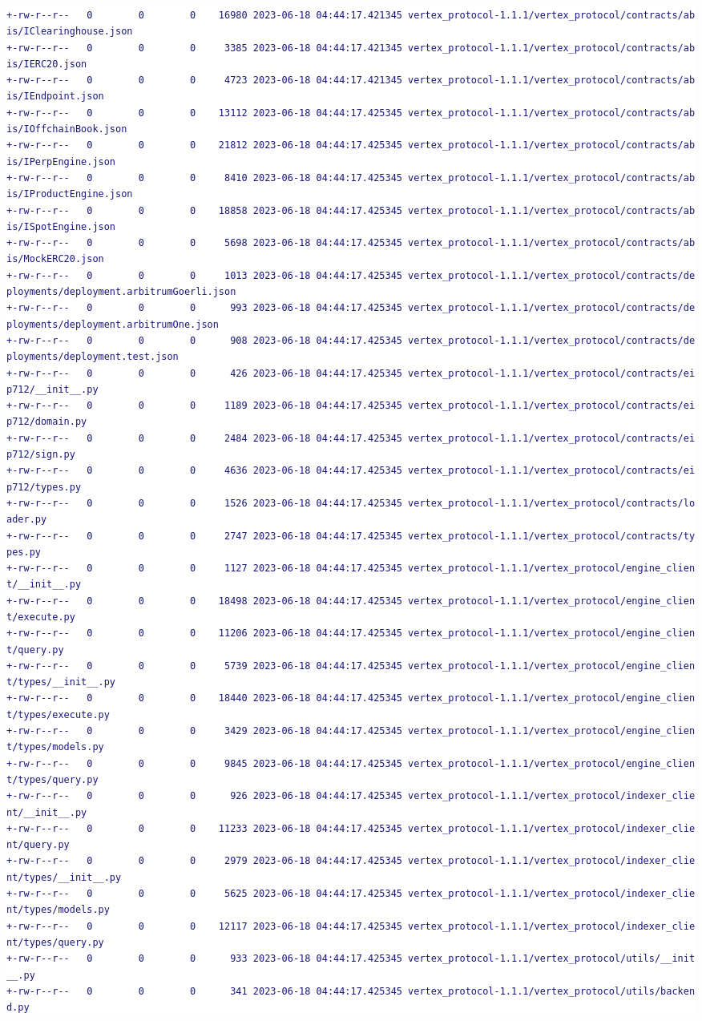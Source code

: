 ```diff
+-rw-r--r--   0        0        0    16980 2023-06-18 04:44:17.421345 vertex_protocol-1.1.1/vertex_protocol/contracts/abis/IClearinghouse.json
+-rw-r--r--   0        0        0     3385 2023-06-18 04:44:17.421345 vertex_protocol-1.1.1/vertex_protocol/contracts/abis/IERC20.json
+-rw-r--r--   0        0        0     4723 2023-06-18 04:44:17.421345 vertex_protocol-1.1.1/vertex_protocol/contracts/abis/IEndpoint.json
+-rw-r--r--   0        0        0    13112 2023-06-18 04:44:17.425345 vertex_protocol-1.1.1/vertex_protocol/contracts/abis/IOffchainBook.json
+-rw-r--r--   0        0        0    21812 2023-06-18 04:44:17.425345 vertex_protocol-1.1.1/vertex_protocol/contracts/abis/IPerpEngine.json
+-rw-r--r--   0        0        0     8410 2023-06-18 04:44:17.425345 vertex_protocol-1.1.1/vertex_protocol/contracts/abis/IProductEngine.json
+-rw-r--r--   0        0        0    18858 2023-06-18 04:44:17.425345 vertex_protocol-1.1.1/vertex_protocol/contracts/abis/ISpotEngine.json
+-rw-r--r--   0        0        0     5698 2023-06-18 04:44:17.425345 vertex_protocol-1.1.1/vertex_protocol/contracts/abis/MockERC20.json
+-rw-r--r--   0        0        0     1013 2023-06-18 04:44:17.425345 vertex_protocol-1.1.1/vertex_protocol/contracts/deployments/deployment.arbitrumGoerli.json
+-rw-r--r--   0        0        0      993 2023-06-18 04:44:17.425345 vertex_protocol-1.1.1/vertex_protocol/contracts/deployments/deployment.arbitrumOne.json
+-rw-r--r--   0        0        0      908 2023-06-18 04:44:17.425345 vertex_protocol-1.1.1/vertex_protocol/contracts/deployments/deployment.test.json
+-rw-r--r--   0        0        0      426 2023-06-18 04:44:17.425345 vertex_protocol-1.1.1/vertex_protocol/contracts/eip712/__init__.py
+-rw-r--r--   0        0        0     1189 2023-06-18 04:44:17.425345 vertex_protocol-1.1.1/vertex_protocol/contracts/eip712/domain.py
+-rw-r--r--   0        0        0     2484 2023-06-18 04:44:17.425345 vertex_protocol-1.1.1/vertex_protocol/contracts/eip712/sign.py
+-rw-r--r--   0        0        0     4636 2023-06-18 04:44:17.425345 vertex_protocol-1.1.1/vertex_protocol/contracts/eip712/types.py
+-rw-r--r--   0        0        0     1526 2023-06-18 04:44:17.425345 vertex_protocol-1.1.1/vertex_protocol/contracts/loader.py
+-rw-r--r--   0        0        0     2747 2023-06-18 04:44:17.425345 vertex_protocol-1.1.1/vertex_protocol/contracts/types.py
+-rw-r--r--   0        0        0     1127 2023-06-18 04:44:17.425345 vertex_protocol-1.1.1/vertex_protocol/engine_client/__init__.py
+-rw-r--r--   0        0        0    18498 2023-06-18 04:44:17.425345 vertex_protocol-1.1.1/vertex_protocol/engine_client/execute.py
+-rw-r--r--   0        0        0    11206 2023-06-18 04:44:17.425345 vertex_protocol-1.1.1/vertex_protocol/engine_client/query.py
+-rw-r--r--   0        0        0     5739 2023-06-18 04:44:17.425345 vertex_protocol-1.1.1/vertex_protocol/engine_client/types/__init__.py
+-rw-r--r--   0        0        0    18440 2023-06-18 04:44:17.425345 vertex_protocol-1.1.1/vertex_protocol/engine_client/types/execute.py
+-rw-r--r--   0        0        0     3429 2023-06-18 04:44:17.425345 vertex_protocol-1.1.1/vertex_protocol/engine_client/types/models.py
+-rw-r--r--   0        0        0     9845 2023-06-18 04:44:17.425345 vertex_protocol-1.1.1/vertex_protocol/engine_client/types/query.py
+-rw-r--r--   0        0        0      926 2023-06-18 04:44:17.425345 vertex_protocol-1.1.1/vertex_protocol/indexer_client/__init__.py
+-rw-r--r--   0        0        0    11233 2023-06-18 04:44:17.425345 vertex_protocol-1.1.1/vertex_protocol/indexer_client/query.py
+-rw-r--r--   0        0        0     2979 2023-06-18 04:44:17.425345 vertex_protocol-1.1.1/vertex_protocol/indexer_client/types/__init__.py
+-rw-r--r--   0        0        0     5625 2023-06-18 04:44:17.425345 vertex_protocol-1.1.1/vertex_protocol/indexer_client/types/models.py
+-rw-r--r--   0        0        0    12117 2023-06-18 04:44:17.425345 vertex_protocol-1.1.1/vertex_protocol/indexer_client/types/query.py
+-rw-r--r--   0        0        0      933 2023-06-18 04:44:17.425345 vertex_protocol-1.1.1/vertex_protocol/utils/__init__.py
+-rw-r--r--   0        0        0      341 2023-06-18 04:44:17.425345 vertex_protocol-1.1.1/vertex_protocol/utils/backend.py
```